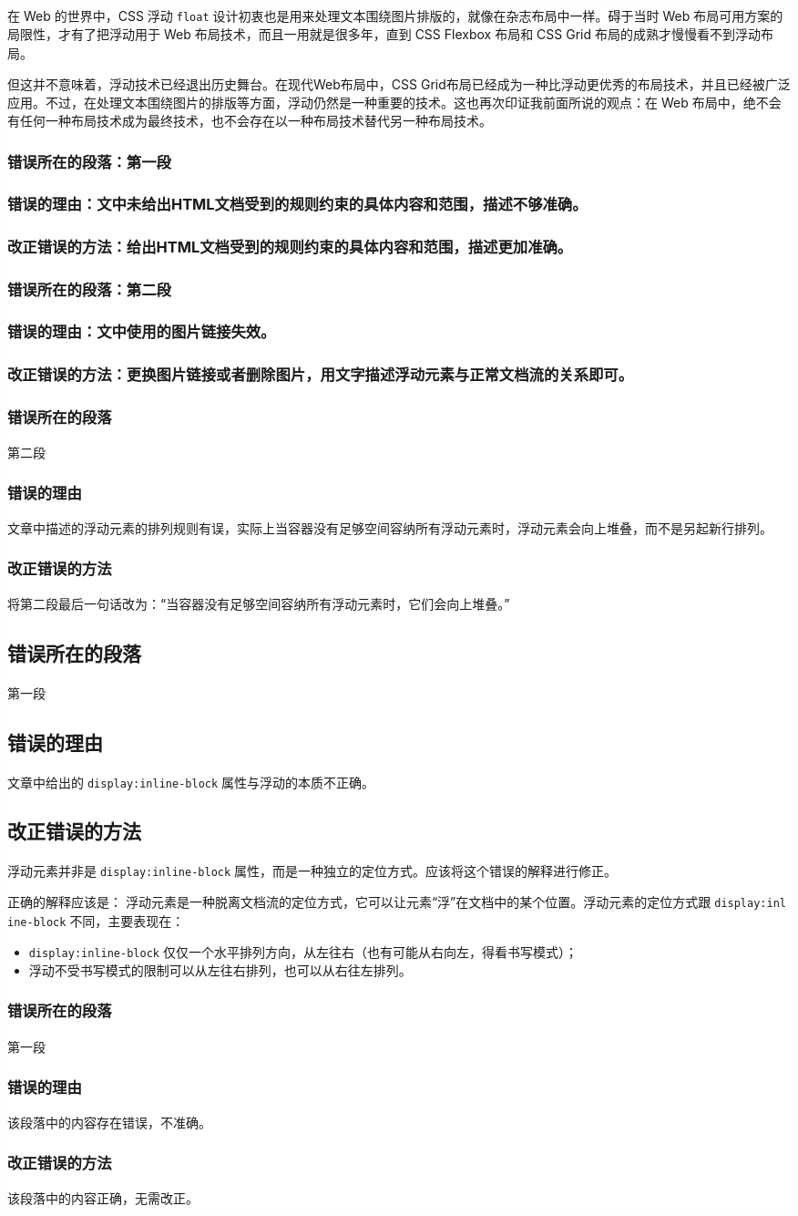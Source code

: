 在 Web 的世界中，CSS 浮动 `float` 设计初衷也是用来处理文本围绕图片排版的，就像在杂志布局中一样。碍于当时 Web 布局可用方案的局限性，才有了把浮动用于 Web 布局技术，而且一用就是很多年，直到 CSS Flexbox 布局和 CSS Grid 布局的成熟才慢慢看不到浮动布局。

但这并不意味着，浮动技术已经退出历史舞台。在现代Web布局中，CSS Grid布局已经成为一种比浮动更优秀的布局技术，并且已经被广泛应用。不过，在处理文本围绕图片的排版等方面，浮动仍然是一种重要的技术。这也再次印证我前面所说的观点：在 Web 布局中，绝不会有任何一种布局技术成为最终技术，也不会存在以一种布局技术替代另一种布局技术。

### 错误所在的段落：第一段
### 错误的理由：文中未给出HTML文档受到的规则约束的具体内容和范围，描述不够准确。
### 改正错误的方法：给出HTML文档受到的规则约束的具体内容和范围，描述更加准确。

### 错误所在的段落：第二段
### 错误的理由：文中使用的图片链接失效。
### 改正错误的方法：更换图片链接或者删除图片，用文字描述浮动元素与正常文档流的关系即可。

### 错误所在的段落
第二段

### 错误的理由
文章中描述的浮动元素的排列规则有误，实际上当容器没有足够空间容纳所有浮动元素时，浮动元素会向上堆叠，而不是另起新行排列。

### 改正错误的方法
将第二段最后一句话改为：“当容器没有足够空间容纳所有浮动元素时，它们会向上堆叠。”

## 错误所在的段落
第一段

## 错误的理由
文章中给出的 `display:inline-block` 属性与浮动的本质不正确。

## 改正错误的方法
浮动元素并非是 `display:inline-block` 属性，而是一种独立的定位方式。应该将这个错误的解释进行修正。

正确的解释应该是：
浮动元素是一种脱离文档流的定位方式，它可以让元素“浮”在文档中的某个位置。浮动元素的定位方式跟 `display:inline-block` 不同，主要表现在：

- `display:inline-block` 仅仅一个水平排列方向，从左往右（也有可能从右向左，得看书写模式）； 
- 浮动不受书写模式的限制可以从左往右排列，也可以从右往左排列。

### 错误所在的段落
第一段

### 错误的理由
该段落中的内容存在错误，不准确。

### 改正错误的方法
该段落中的内容正确，无需改正。

